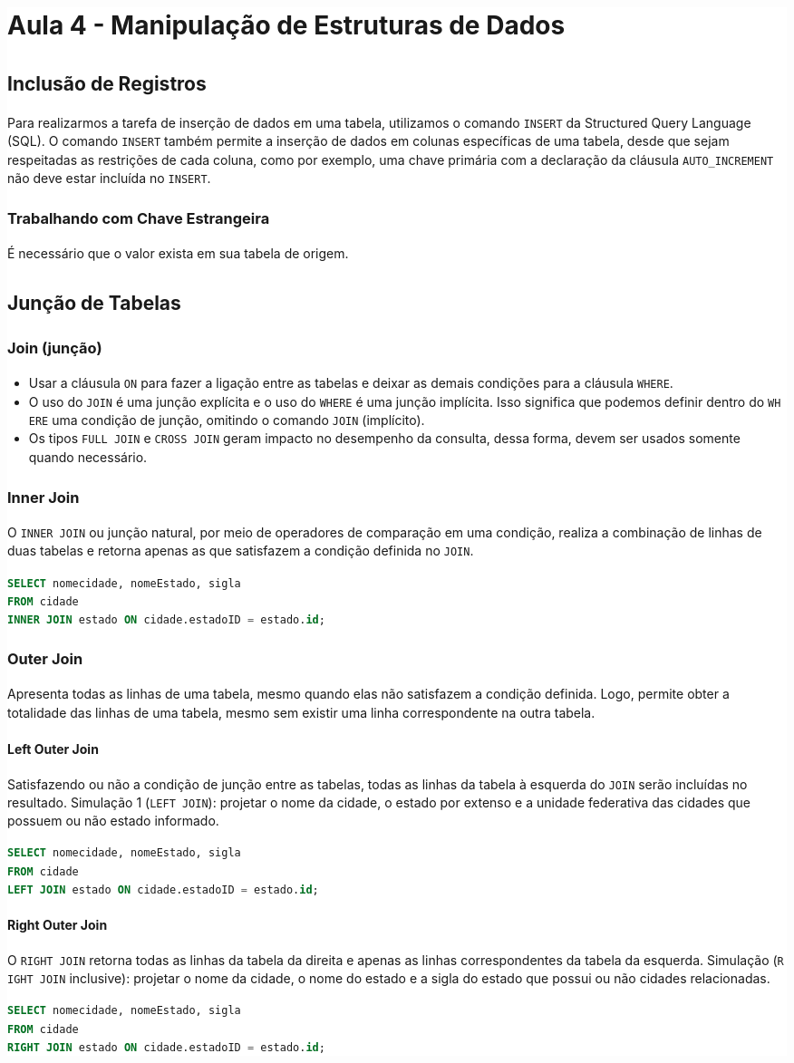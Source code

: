 # Aula 4 - Manipulação de Estruturas de Dados

## Inclusão de Registros
Para realizarmos a tarefa de inserção de dados em uma tabela, utilizamos o comando `INSERT` da Structured Query Language (SQL). O comando `INSERT` também permite a inserção de dados em colunas específicas de uma tabela, desde que sejam respeitadas as restrições de cada coluna, como por exemplo, uma chave primária com a declaração da cláusula `AUTO_INCREMENT` não deve estar incluída no `INSERT`.

### Trabalhando com Chave Estrangeira
É necessário que o valor exista em sua tabela de origem.

## Junção de Tabelas
### Join (junção)
- Usar a cláusula `ON` para fazer a ligação entre as tabelas e deixar as demais condições para a cláusula `WHERE`.
- O uso do `JOIN` é uma junção explícita e o uso do `WHERE` é uma junção implícita. Isso significa que podemos definir dentro do `WHERE` uma condição de junção, omitindo o comando `JOIN` (implícito).
- Os tipos `FULL JOIN` e `CROSS JOIN` geram impacto no desempenho da consulta, dessa forma, devem ser usados somente quando necessário.

### Inner Join
O `INNER JOIN` ou junção natural, por meio de operadores de comparação em uma condição, realiza a combinação de linhas de duas tabelas e retorna apenas as que satisfazem a condição definida no `JOIN`.
```sql
SELECT nomecidade, nomeEstado, sigla 
FROM cidade 
INNER JOIN estado ON cidade.estadoID = estado.id;
```

### Outer Join
Apresenta todas as linhas de uma tabela, mesmo quando elas não satisfazem a condição definida. Logo, permite obter a totalidade das linhas de uma tabela, mesmo sem existir uma linha correspondente na outra tabela.

#### Left Outer Join
Satisfazendo ou não a condição de junção entre as tabelas, todas as linhas da tabela à esquerda do `JOIN` serão incluídas no resultado.
Simulação 1 (`LEFT JOIN`): projetar o nome da cidade, o estado por extenso e a unidade federativa das cidades que possuem ou não estado informado.
```sql
SELECT nomecidade, nomeEstado, sigla 
FROM cidade 
LEFT JOIN estado ON cidade.estadoID = estado.id;
```

#### Right Outer Join
O `RIGHT JOIN` retorna todas as linhas da tabela da direita e apenas as linhas correspondentes da tabela da esquerda.
Simulação (`RIGHT JOIN` inclusive): projetar o nome da cidade, o nome do estado e a sigla do estado que possui ou não cidades relacionadas.
```sql
SELECT nomecidade, nomeEstado, sigla 
FROM cidade 
RIGHT JOIN estado ON cidade.estadoID = estado.id;
```
